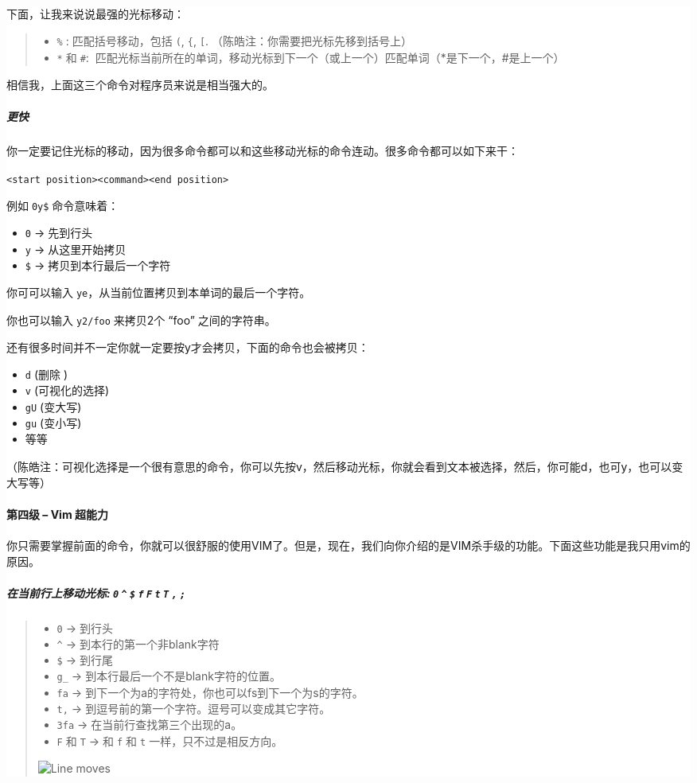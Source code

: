 
下面，让我来说说最强的光标移动：



> 
> * `%` : 匹配括号移动，包括 `(`, `{`, `[`. （陈皓注：你需要把光标先移到括号上）
> * `*` 和 `#`:  匹配光标当前所在的单词，移动光标到下一个（或上一个）匹配单词（\*是下一个，#是上一个）
> 
> 
> 


相信我，上面这三个命令对程序员来说是相当强大的。


##### 更快


你一定要记住光标的移动，因为很多命令都可以和这些移动光标的命令连动。很多命令都可以如下来干：


`<start position><command><end position>`


例如 `0y$` 命令意味着：


* `0` → 先到行头
* `y` → 从这里开始拷贝
* `$` → 拷贝到本行最后一个字符


你可可以输入 `ye`，从当前位置拷贝到本单词的最后一个字符。


你也可以输入 `y2/foo` 来拷贝2个 “foo” 之间的字符串。


还有很多时间并不一定你就一定要按y才会拷贝，下面的命令也会被拷贝：


* `d` (删除 )
* `v` (可视化的选择)
* `gU` (变大写)
* `gu` (变小写)
* 等等


（陈皓注：可视化选择是一个很有意思的命令，你可以先按v，然后移动光标，你就会看到文本被选择，然后，你可能d，也可y，也可以变大写等）
#### 第四级 – Vim 超能力


你只需要掌握前面的命令，你就可以很舒服的使用VIM了。但是，现在，我们向你介绍的是VIM杀手级的功能。下面这些功能是我只用vim的原因。


##### 在当前行上移动光标: `0` `^` `$` `f` `F` `t` `T` `,` `;`



> 
> * `0` → 到行头
> * `^` → 到本行的第一个非blank字符
> * `$` → 到行尾
> * `g_` → 到本行最后一个不是blank字符的位置。
> * `fa` → 到下一个为a的字符处，你也可以fs到下一个为s的字符。
> * `t,` → 到逗号前的第一个字符。逗号可以变成其它字符。
> * `3fa` → 在当前行查找第三个出现的a。
> * `F` 和 `T` → 和 `f` 和 `t` 一样，只不过是相反方向。  
> 
> ![Line moves](http://yannesposito.com/Scratch/img/blog/Learn-Vim-Progressively/line_moves.jpg)
> 
> 
> 
